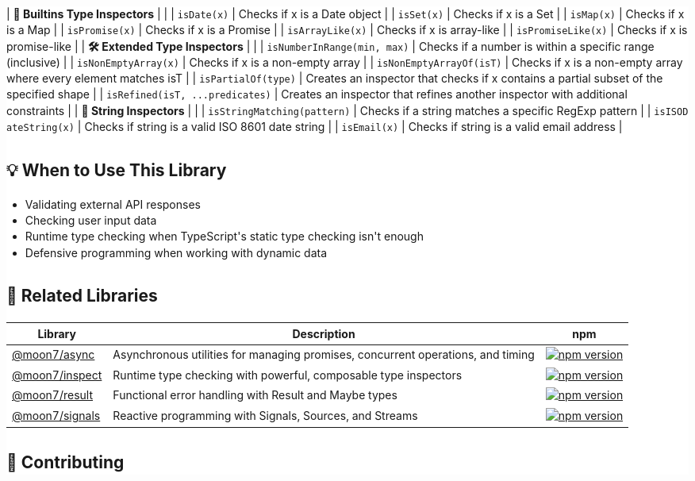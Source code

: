 | **🧩 Builtins Type Inspectors**  |                                                                                        |
| `isDate(x)`                     | Checks if x is a Date object                                                           |
| `isSet(x)`                      | Checks if x is a Set                                                                   |
| `isMap(x)`                      | Checks if x is a Map                                                                   |
| `isPromise(x)`                  | Checks if x is a Promise                                                               |
| `isArrayLike(x)`                | Checks if x is array-like                                                              |
| `isPromiseLike(x)`              | Checks if x is promise-like                                                            |
| **🛠️ Extended Type Inspectors**  |                                                                                        |
| `isNumberInRange(min, max)`     | Checks if a number is within a specific range (inclusive)                              |
| `isNonEmptyArray(x)`            | Checks if x is a non-empty array                                                       |
| `isNonEmptyArrayOf(isT)`        | Checks if x is a non-empty array where every element matches isT                       |
| `isPartialOf(type)`             | Creates an inspector that checks if x contains a partial subset of the specified shape |
| `isRefined(isT, ...predicates)` | Creates an inspector that refines another inspector with additional constraints        |
| **📝 String Inspectors**         |                                                                                        |
| `isStringMatching(pattern)`     | Checks if a string matches a specific RegExp pattern                                   |
| `isISODateString(x)`            | Checks if string is a valid ISO 8601 date string                                       |
| `isEmail(x)`                    | Checks if string is a valid email address                                              |

## 💡 When to Use This Library

- Validating external API responses
- Checking user input data
- Runtime type checking when TypeScript's static type checking isn't enough
- Defensive programming when working with dynamic data

## 🔗 Related Libraries

| Library                                                     | Description                                                                     | npm                                                                                                             |
| ----------------------------------------------------------- | ------------------------------------------------------------------------------- | --------------------------------------------------------------------------------------------------------------- |
| [@moon7/async](https://github.com/moon7-io/moon7-async)     | Asynchronous utilities for managing promises, concurrent operations, and timing | [![npm version](https://img.shields.io/npm/v/@moon7/async.svg)](https://www.npmjs.com/package/@moon7/async)     |
| [@moon7/inspect](https://github.com/moon7-io/moon7-inspect) | Runtime type checking with powerful, composable type inspectors                 | [![npm version](https://img.shields.io/npm/v/@moon7/inspect.svg)](https://www.npmjs.com/package/@moon7/inspect) |
| [@moon7/result](https://github.com/moon7-io/moon7-result)   | Functional error handling with Result and Maybe types                           | [![npm version](https://img.shields.io/npm/v/@moon7/result.svg)](https://www.npmjs.com/package/@moon7/result)   |
| [@moon7/signals](https://github.com/moon7-io/moon7-signals) | Reactive programming with Signals, Sources, and Streams                         | [![npm version](https://img.shields.io/npm/v/@moon7/signals.svg)](https://www.npmjs.com/package/@moon7/signals) |

## 🤝 Contributing
